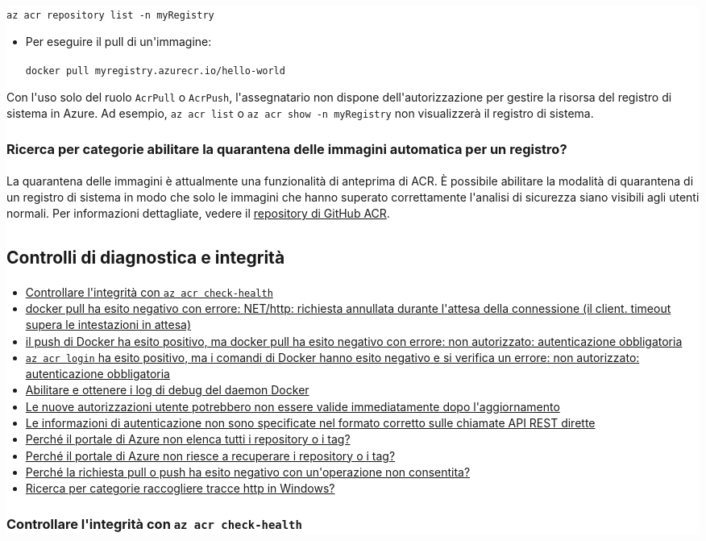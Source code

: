   ```azurecli
  az acr repository list -n myRegistry
  ```

* Per eseguire il pull di un'immagine:

  ```console
  docker pull myregistry.azurecr.io/hello-world
  ```

Con l'uso solo del ruolo `AcrPull` o `AcrPush`, l'assegnatario non dispone dell'autorizzazione per gestire la risorsa del registro di sistema in Azure. Ad esempio, `az acr list` o `az acr show -n myRegistry` non visualizzerà il registro di sistema.

### <a name="how-do-i-enable-automatic-image-quarantine-for-a-registry"></a>Ricerca per categorie abilitare la quarantena delle immagini automatica per un registro?

La quarantena delle immagini è attualmente una funzionalità di anteprima di ACR. È possibile abilitare la modalità di quarantena di un registro di sistema in modo che solo le immagini che hanno superato correttamente l'analisi di sicurezza siano visibili agli utenti normali. Per informazioni dettagliate, vedere il [repository di GitHub ACR](https://github.com/Azure/acr/tree/master/docs/preview/quarantine).

## <a name="diagnostics-and-health-checks"></a>Controlli di diagnostica e integrità

- [Controllare l'integrità con `az acr check-health`](#check-health-with-az-acr-check-health)
- [docker pull ha esito negativo con errore: NET/http: richiesta annullata durante l'attesa della connessione (il client. timeout supera le intestazioni in attesa)](#docker-pull-fails-with-error-nethttp-request-canceled-while-waiting-for-connection-clienttimeout-exceeded-while-awaiting-headers)
- [il push di Docker ha esito positivo, ma docker pull ha esito negativo con errore: non autorizzato: autenticazione obbligatoria](#docker-push-succeeds-but-docker-pull-fails-with-error-unauthorized-authentication-required)
- [`az acr login` ha esito positivo, ma i comandi di Docker hanno esito negativo e si verifica un errore: non autorizzato: autenticazione obbligatoria](#az-acr-login-succeeds-but-docker-fails-with-error-unauthorized-authentication-required)
- [Abilitare e ottenere i log di debug del daemon Docker](#enable-and-get-the-debug-logs-of-the-docker-daemon) 
- [Le nuove autorizzazioni utente potrebbero non essere valide immediatamente dopo l'aggiornamento](#new-user-permissions-may-not-be-effective-immediately-after-updating)
- [Le informazioni di autenticazione non sono specificate nel formato corretto sulle chiamate API REST dirette](#authentication-information-is-not-given-in-the-correct-format-on-direct-rest-api-calls)
- [Perché il portale di Azure non elenca tutti i repository o i tag?](#why-does-the-azure-portal-not-list-all-my-repositories-or-tags)
- [Perché il portale di Azure non riesce a recuperare i repository o i tag?](#why-does-the-azure-portal-fail-to-fetch-repositories-or-tags)
- [Perché la richiesta pull o push ha esito negativo con un'operazione non consentita?](#why-does-my-pull-or-push-request-fail-with-disallowed-operation)
- [Ricerca per categorie raccogliere tracce http in Windows?](#how-do-i-collect-http-traces-on-windows)

### <a name="check-health-with-az-acr-check-health"></a>Controllare l'integrità con `az acr check-health`
